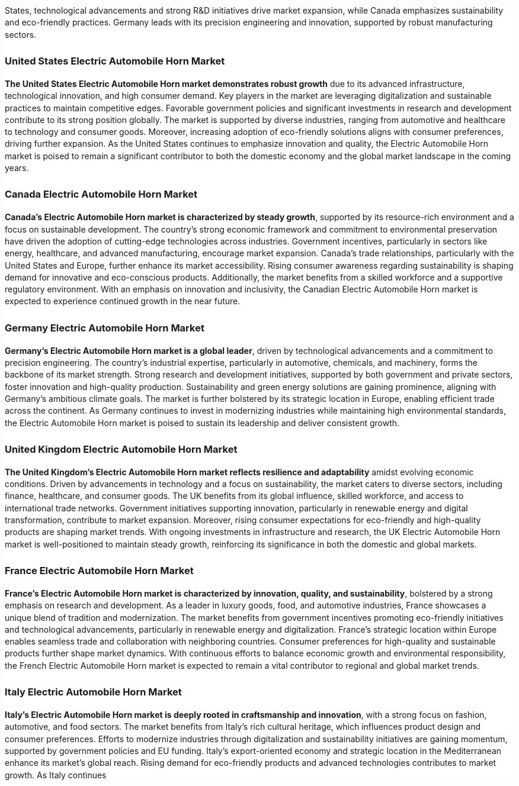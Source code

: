 States, technological advancements and strong R&amp;D initiatives drive market expansion, while Canada emphasizes sustainability and eco-friendly practices. Germany leads with its precision engineering and innovation, supported by robust manufacturing sectors.</span></em></p></blockquote><h3><strong>United States Electric Automobile Horn Market</strong></h3><p><strong>The United States Electric Automobile Horn market demonstrates robust growth</strong> due to its advanced infrastructure, technological innovation, and high consumer demand. Key players in the market are leveraging digitalization and sustainable practices to maintain competitive edges. Favorable government policies and significant investments in research and development contribute to its strong position globally. The market is supported by diverse industries, ranging from automotive and healthcare to technology and consumer goods. Moreover, increasing adoption of eco-friendly solutions aligns with consumer preferences, driving further expansion. As the United States continues to emphasize innovation and quality, the Electric Automobile Horn market is poised to remain a significant contributor to both the domestic economy and the global market landscape in the coming years.</p><h3><strong>Canada Electric Automobile Horn Market</strong></h3><p><strong>Canada&rsquo;s Electric Automobile Horn market is characterized by steady growth</strong>, supported by its resource-rich environment and a focus on sustainable development. The country&rsquo;s strong economic framework and commitment to environmental preservation have driven the adoption of cutting-edge technologies across industries. Government incentives, particularly in sectors like energy, healthcare, and advanced manufacturing, encourage market expansion. Canada&rsquo;s trade relationships, particularly with the United States and Europe, further enhance its market accessibility. Rising consumer awareness regarding sustainability is shaping demand for innovative and eco-conscious products. Additionally, the market benefits from a skilled workforce and a supportive regulatory environment. With an emphasis on innovation and inclusivity, the Canadian Electric Automobile Horn market is expected to experience continued growth in the near future.</p><h3><strong>Germany Electric Automobile Horn Market</strong></h3><p><strong>Germany&rsquo;s Electric Automobile Horn market is a global leader</strong>, driven by technological advancements and a commitment to precision engineering. The country&rsquo;s industrial expertise, particularly in automotive, chemicals, and machinery, forms the backbone of its market strength. Strong research and development initiatives, supported by both government and private sectors, foster innovation and high-quality production. Sustainability and green energy solutions are gaining prominence, aligning with Germany&rsquo;s ambitious climate goals. The market is further bolstered by its strategic location in Europe, enabling efficient trade across the continent. As Germany continues to invest in modernizing industries while maintaining high environmental standards, the Electric Automobile Horn market is poised to sustain its leadership and deliver consistent growth.</p><h3><strong>United Kingdom Electric Automobile Horn Market</strong></h3><p><strong>The United Kingdom&rsquo;s Electric Automobile Horn market reflects resilience and adaptability</strong> amidst evolving economic conditions. Driven by advancements in technology and a focus on sustainability, the market caters to diverse sectors, including finance, healthcare, and consumer goods. The UK benefits from its global influence, skilled workforce, and access to international trade networks. Government initiatives supporting innovation, particularly in renewable energy and digital transformation, contribute to market expansion. Moreover, rising consumer expectations for eco-friendly and high-quality products are shaping market trends. With ongoing investments in infrastructure and research, the UK Electric Automobile Horn market is well-positioned to maintain steady growth, reinforcing its significance in both the domestic and global markets.</p><h3><strong>France Electric Automobile Horn Market</strong></h3><p><strong>France&rsquo;s Electric Automobile Horn market is characterized by innovation, quality, and sustainability</strong>, bolstered by a strong emphasis on research and development. As a leader in luxury goods, food, and automotive industries, France showcases a unique blend of tradition and modernization. The market benefits from government incentives promoting eco-friendly initiatives and technological advancements, particularly in renewable energy and digitalization. France&rsquo;s strategic location within Europe enables seamless trade and collaboration with neighboring countries. Consumer preferences for high-quality and sustainable products further shape market dynamics. With continuous efforts to balance economic growth and environmental responsibility, the French Electric Automobile Horn market is expected to remain a vital contributor to regional and global market trends.</p><h3><strong>Italy Electric Automobile Horn Market</strong></h3><p><strong>Italy&rsquo;s Electric Automobile Horn market is deeply rooted in craftsmanship and innovation</strong>, with a strong focus on fashion, automotive, and food sectors. The market benefits from Italy&rsquo;s rich cultural heritage, which influences product design and consumer preferences. Efforts to modernize industries through digitalization and sustainability initiatives are gaining momentum, supported by government policies and EU funding. Italy&rsquo;s export-oriented economy and strategic location in the Mediterranean enhance its market&rsquo;s global reach. Rising demand for eco-friendly products and advanced technologies contributes to market growth. As Italy continues